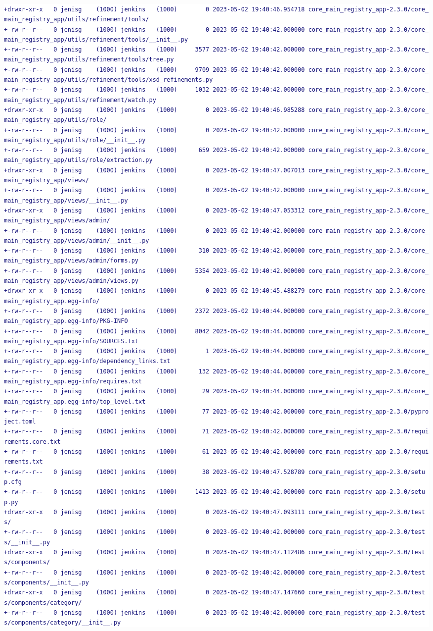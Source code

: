```diff
+drwxr-xr-x   0 jenisg    (1000) jenkins   (1000)        0 2023-05-02 19:40:46.954718 core_main_registry_app-2.3.0/core_main_registry_app/utils/refinement/tools/
+-rw-r--r--   0 jenisg    (1000) jenkins   (1000)        0 2023-05-02 19:40:42.000000 core_main_registry_app-2.3.0/core_main_registry_app/utils/refinement/tools/__init__.py
+-rw-r--r--   0 jenisg    (1000) jenkins   (1000)     3577 2023-05-02 19:40:42.000000 core_main_registry_app-2.3.0/core_main_registry_app/utils/refinement/tools/tree.py
+-rw-r--r--   0 jenisg    (1000) jenkins   (1000)     9709 2023-05-02 19:40:42.000000 core_main_registry_app-2.3.0/core_main_registry_app/utils/refinement/tools/xsd_refinements.py
+-rw-r--r--   0 jenisg    (1000) jenkins   (1000)     1032 2023-05-02 19:40:42.000000 core_main_registry_app-2.3.0/core_main_registry_app/utils/refinement/watch.py
+drwxr-xr-x   0 jenisg    (1000) jenkins   (1000)        0 2023-05-02 19:40:46.985288 core_main_registry_app-2.3.0/core_main_registry_app/utils/role/
+-rw-r--r--   0 jenisg    (1000) jenkins   (1000)        0 2023-05-02 19:40:42.000000 core_main_registry_app-2.3.0/core_main_registry_app/utils/role/__init__.py
+-rw-r--r--   0 jenisg    (1000) jenkins   (1000)      659 2023-05-02 19:40:42.000000 core_main_registry_app-2.3.0/core_main_registry_app/utils/role/extraction.py
+drwxr-xr-x   0 jenisg    (1000) jenkins   (1000)        0 2023-05-02 19:40:47.007013 core_main_registry_app-2.3.0/core_main_registry_app/views/
+-rw-r--r--   0 jenisg    (1000) jenkins   (1000)        0 2023-05-02 19:40:42.000000 core_main_registry_app-2.3.0/core_main_registry_app/views/__init__.py
+drwxr-xr-x   0 jenisg    (1000) jenkins   (1000)        0 2023-05-02 19:40:47.053312 core_main_registry_app-2.3.0/core_main_registry_app/views/admin/
+-rw-r--r--   0 jenisg    (1000) jenkins   (1000)        0 2023-05-02 19:40:42.000000 core_main_registry_app-2.3.0/core_main_registry_app/views/admin/__init__.py
+-rw-r--r--   0 jenisg    (1000) jenkins   (1000)      310 2023-05-02 19:40:42.000000 core_main_registry_app-2.3.0/core_main_registry_app/views/admin/forms.py
+-rw-r--r--   0 jenisg    (1000) jenkins   (1000)     5354 2023-05-02 19:40:42.000000 core_main_registry_app-2.3.0/core_main_registry_app/views/admin/views.py
+drwxr-xr-x   0 jenisg    (1000) jenkins   (1000)        0 2023-05-02 19:40:45.488279 core_main_registry_app-2.3.0/core_main_registry_app.egg-info/
+-rw-r--r--   0 jenisg    (1000) jenkins   (1000)     2372 2023-05-02 19:40:44.000000 core_main_registry_app-2.3.0/core_main_registry_app.egg-info/PKG-INFO
+-rw-r--r--   0 jenisg    (1000) jenkins   (1000)     8042 2023-05-02 19:40:44.000000 core_main_registry_app-2.3.0/core_main_registry_app.egg-info/SOURCES.txt
+-rw-r--r--   0 jenisg    (1000) jenkins   (1000)        1 2023-05-02 19:40:44.000000 core_main_registry_app-2.3.0/core_main_registry_app.egg-info/dependency_links.txt
+-rw-r--r--   0 jenisg    (1000) jenkins   (1000)      132 2023-05-02 19:40:44.000000 core_main_registry_app-2.3.0/core_main_registry_app.egg-info/requires.txt
+-rw-r--r--   0 jenisg    (1000) jenkins   (1000)       29 2023-05-02 19:40:44.000000 core_main_registry_app-2.3.0/core_main_registry_app.egg-info/top_level.txt
+-rw-r--r--   0 jenisg    (1000) jenkins   (1000)       77 2023-05-02 19:40:42.000000 core_main_registry_app-2.3.0/pyproject.toml
+-rw-r--r--   0 jenisg    (1000) jenkins   (1000)       71 2023-05-02 19:40:42.000000 core_main_registry_app-2.3.0/requirements.core.txt
+-rw-r--r--   0 jenisg    (1000) jenkins   (1000)       61 2023-05-02 19:40:42.000000 core_main_registry_app-2.3.0/requirements.txt
+-rw-r--r--   0 jenisg    (1000) jenkins   (1000)       38 2023-05-02 19:40:47.528789 core_main_registry_app-2.3.0/setup.cfg
+-rw-r--r--   0 jenisg    (1000) jenkins   (1000)     1413 2023-05-02 19:40:42.000000 core_main_registry_app-2.3.0/setup.py
+drwxr-xr-x   0 jenisg    (1000) jenkins   (1000)        0 2023-05-02 19:40:47.093111 core_main_registry_app-2.3.0/tests/
+-rw-r--r--   0 jenisg    (1000) jenkins   (1000)        0 2023-05-02 19:40:42.000000 core_main_registry_app-2.3.0/tests/__init__.py
+drwxr-xr-x   0 jenisg    (1000) jenkins   (1000)        0 2023-05-02 19:40:47.112486 core_main_registry_app-2.3.0/tests/components/
+-rw-r--r--   0 jenisg    (1000) jenkins   (1000)        0 2023-05-02 19:40:42.000000 core_main_registry_app-2.3.0/tests/components/__init__.py
+drwxr-xr-x   0 jenisg    (1000) jenkins   (1000)        0 2023-05-02 19:40:47.147660 core_main_registry_app-2.3.0/tests/components/category/
+-rw-r--r--   0 jenisg    (1000) jenkins   (1000)        0 2023-05-02 19:40:42.000000 core_main_registry_app-2.3.0/tests/components/category/__init__.py
```